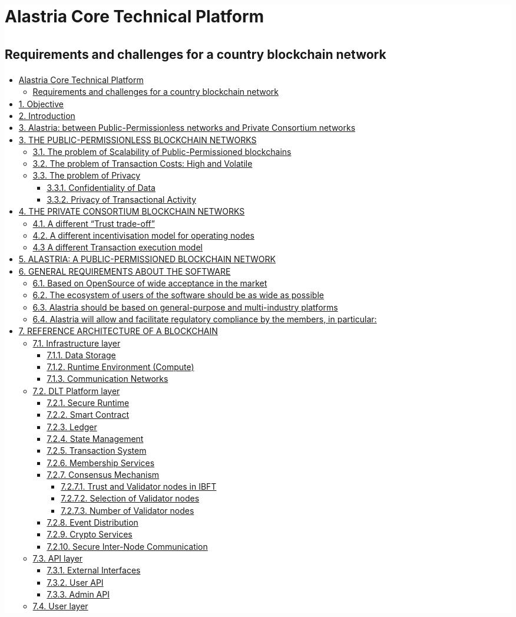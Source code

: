# Alastria Core Technical Platform
## Requirements and challenges for a country blockchain network



- [Alastria Core Technical Platform](#alastria-core-technical-platform)
    - [Requirements and challenges for a country blockchain network](#requirements-and-challenges-for-a-country-blockchain-network)
- [1. Objective](#1-objective)
- [2. Introduction](#2-introduction)
- [3. Alastria: between Public-Permissionless networks and Private Consortium networks](#3-alastria--between-public-permissionless-networks-and-private-consortium-networks)
- [3. THE PUBLIC-PERMISSIONLESS BLOCKCHAIN NETWORKS](#3-the-public-permissionless-blockchain-networks)
    - [3.1. The problem of Scalability of Public-Permissioned blockchains](#31-the-problem-of-scalability-of-public-permissioned-blockchains)
    - [3.2. The problem of Transaction Costs: High and Volatile](#32-the-problem-of-transaction-costs--high-and-volatile)
    - [3.3. The problem of Privacy](#33-the-problem-of-privacy)
        - [3.3.1. Confidentiality of Data](#331-confidentiality-of-data)
        - [3.3.2. Privacy of Transactional Activity](#332-privacy-of-transactional-activity)
- [4. THE PRIVATE CONSORTIUM BLOCKCHAIN NETWORKS](#4-the-private-consortium-blockchain-networks)
    - [4.1. A different “Trust trade-off”](#41-a-different-trust-trade-off)
    - [4.2. A different incentivisation model for operating nodes](#42-a-different-incentivisation-model-for-operating-nodes)
    - [4.3 A different Transaction execution model](#43-a-different-transaction-execution-model)
- [5. ALASTRIA: A PUBLIC-PERMISSIONED BLOCKCHAIN NETWORK](#5-alastria--a-public-permissioned-blockchain-network)
- [6. GENERAL REQUIREMENTS ABOUT THE SOFTWARE](#6-general-requirements-about-the-software)
    - [6.1. Based on OpenSource of wide acceptance in the market](#61-based-on-opensource-of-wide-acceptance-in-the-market)
    - [6.2. The ecosystem of users of the software should be as wide as possible](#62-the-ecosystem-of-users-of-the-software-should-be-as-wide-as-possible)
    - [6.3. Alastria should be based on general-purpose and multi-industry platforms](#63-alastria-should-be-based-on-general-purpose-and-multi-industry-platforms)
    - [6.4. Alastria will allow and facilitate regulatory compliance by the members, in particular:](#64-alastria-will-allow-and-facilitate-regulatory-compliance-by-the-members--in-particular)
- [7. REFERENCE ARCHITECTURE OF A BLOCKCHAIN](#7-reference-architecture-of-a-blockchain)
    - [7.1. Infrastructure layer](#71-infrastructure-layer)
        - [7.1.1. Data Storage](#711-data-storage)
        - [7.1.2. Runtime Environment (Compute)](#712-runtime-environment-compute)
        - [7.1.3. Communication Networks](#713-communication-networks)
    - [7.2. DLT Platform layer](#72-dlt-platform-layer)
        - [7.2.1. Secure Runtime](#721-secure-runtime)
        - [7.2.2. Smart Contract](#722-smart-contract)
        - [7.2.3. Ledger](#723-ledger)
        - [7.2.4. State Management](#724-state-management)
        - [7.2.5. Transaction System](#725-transaction-system)
        - [7.2.6. Membership Services](#726-membership-services)
        - [7.2.7. Consensus Mechanism](#727-consensus-mechanism)
            - [7.2.7.1. Trust and Validator nodes in IBFT](#7271-trust-and-validator-nodes-in-ibft)
            - [7.2.7.2. Selection of Validator nodes](#7272-selection-of-validator-nodes)
            - [7.2.7.3. Number of Validator nodes](#7273-number-of-validator-nodes)
        - [7.2.8. Event Distribution](#728-event-distribution)
        - [7.2.9. Crypto Services](#729-crypto-services)
        - [7.2.10. Secure Inter-Node Communication](#7210-secure-inter-node-communication)
    - [7.3. API layer](#73-api-layer)
        - [7.3.1. External Interfaces](#731-external-interfaces)
        - [7.3.2. User API](#732-user-api)
        - [7.3.3. Admin API](#733-admin-api)
    - [7.4. User layer](#74-user-layer)